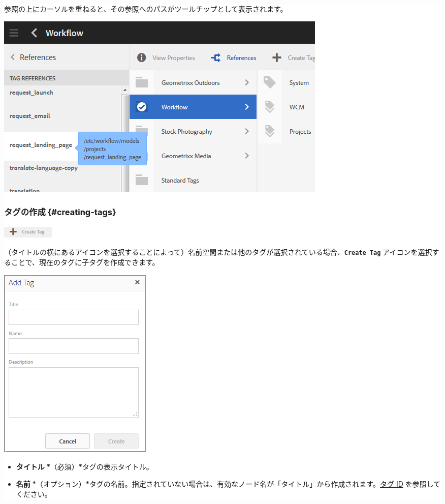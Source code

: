 参照の上にカーソルを重ねると、その参照へのパスがツールチップとして表示されます。

![chlimage_1-192](assets/chlimage_1-192.png)

### タグの作成 {#creating-tags}

![chlimage_1-193](assets/chlimage_1-193.png)

（タイトルの横にあるアイコンを選択することによって）名前空間または他のタグが選択されている場合、**`Create Tag`** アイコンを選択することで、現在のタグに子タグを作成できます。

![chlimage_1-194](assets/chlimage_1-194.png)

* **タイトル**
*（必須）*タグの表示タイトル。

* **名前**
*（オプション）*タグの名前。指定されていない場合は、有効なノード名が「タイトル」から作成されます。[タグ ID](/help/sites-developing/framework.md#tagid) を参照してください。
